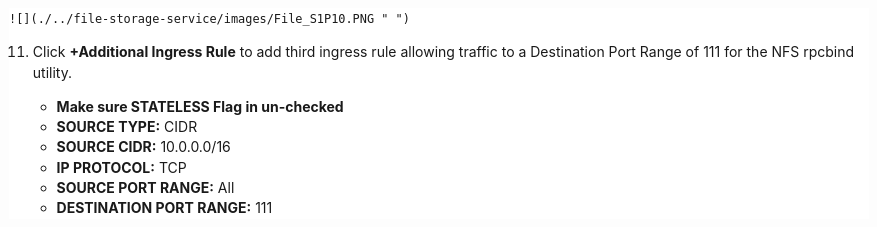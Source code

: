     ![](./../file-storage-service/images/File_S1P10.PNG " ")

11. Click **+Additional Ingress Rule** to add third ingress rule allowing traffic to a Destination Port Range of 111 for the NFS rpcbind utility.

    - **Make sure STATELESS Flag in un-checked**
    - **SOURCE TYPE:** CIDR
    - **SOURCE CIDR:** 10.0.0.0/16
    - **IP PROTOCOL:** TCP
    - **SOURCE PORT RANGE:** All
    - **DESTINATION PORT RANGE:** 111
